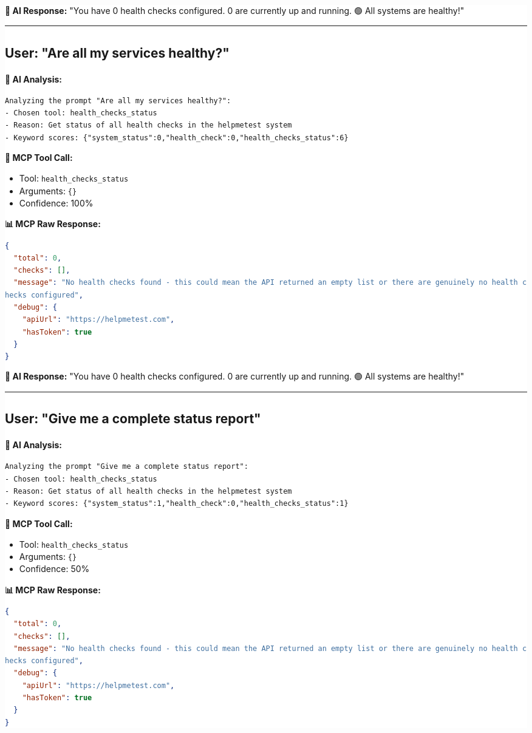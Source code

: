 **🤖 AI Response:** "You have 0 health checks configured. 0 are currently up and running. 🟢 All systems are healthy!"

---

## User: "Are all my services healthy?"

**🤖 AI Analysis:**
```
Analyzing the prompt "Are all my services healthy?":
- Chosen tool: health_checks_status
- Reason: Get status of all health checks in the helpmetest system
- Keyword scores: {"system_status":0,"health_check":0,"health_checks_status":6}
```

**🔧 MCP Tool Call:**
- Tool: `health_checks_status`
- Arguments: `{}`
- Confidence: 100%

**📊 MCP Raw Response:**
```json
{
  "total": 0,
  "checks": [],
  "message": "No health checks found - this could mean the API returned an empty list or there are genuinely no health checks configured",
  "debug": {
    "apiUrl": "https://helpmetest.com",
    "hasToken": true
  }
}
```

**🤖 AI Response:** "You have 0 health checks configured. 0 are currently up and running. 🟢 All systems are healthy!"

---

## User: "Give me a complete status report"

**🤖 AI Analysis:**
```
Analyzing the prompt "Give me a complete status report":
- Chosen tool: health_checks_status
- Reason: Get status of all health checks in the helpmetest system
- Keyword scores: {"system_status":1,"health_check":0,"health_checks_status":1}
```

**🔧 MCP Tool Call:**
- Tool: `health_checks_status`
- Arguments: `{}`
- Confidence: 50%

**📊 MCP Raw Response:**
```json
{
  "total": 0,
  "checks": [],
  "message": "No health checks found - this could mean the API returned an empty list or there are genuinely no health checks configured",
  "debug": {
    "apiUrl": "https://helpmetest.com",
    "hasToken": true
  }
}
```

